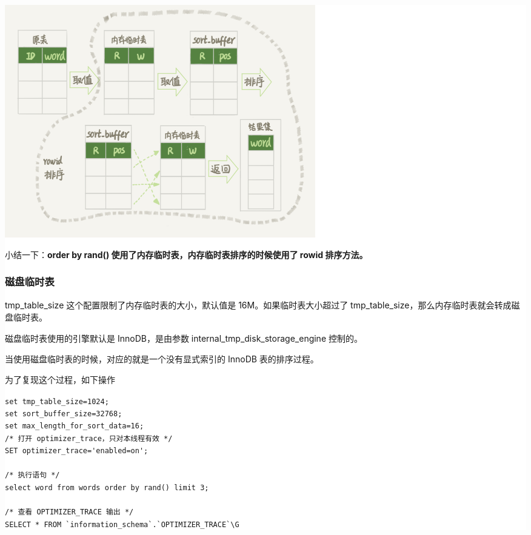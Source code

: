 <img src="MySQL.assets/2abe849faa7dcad0189b61238b849ffc.png" alt="img" style="zoom: 50%;" />

小结一下：**order by rand() 使用了内存临时表，内存临时表排序的时候使用了 rowid 排序方法。**



### 磁盘临时表

tmp_table_size 这个配置限制了内存临时表的大小，默认值是 16M。如果临时表大小超过了 tmp_table_size，那么内存临时表就会转成磁盘临时表。

磁盘临时表使用的引擎默认是 InnoDB，是由参数 internal_tmp_disk_storage_engine 控制的。

当使用磁盘临时表的时候，对应的就是一个没有显式索引的 InnoDB 表的排序过程。

为了复现这个过程，如下操作

```mysql
set tmp_table_size=1024;
set sort_buffer_size=32768;
set max_length_for_sort_data=16;
/* 打开 optimizer_trace，只对本线程有效 */
SET optimizer_trace='enabled=on'; 

/* 执行语句 */
select word from words order by rand() limit 3;

/* 查看 OPTIMIZER_TRACE 输出 */
SELECT * FROM `information_schema`.`OPTIMIZER_TRACE`\G
```
